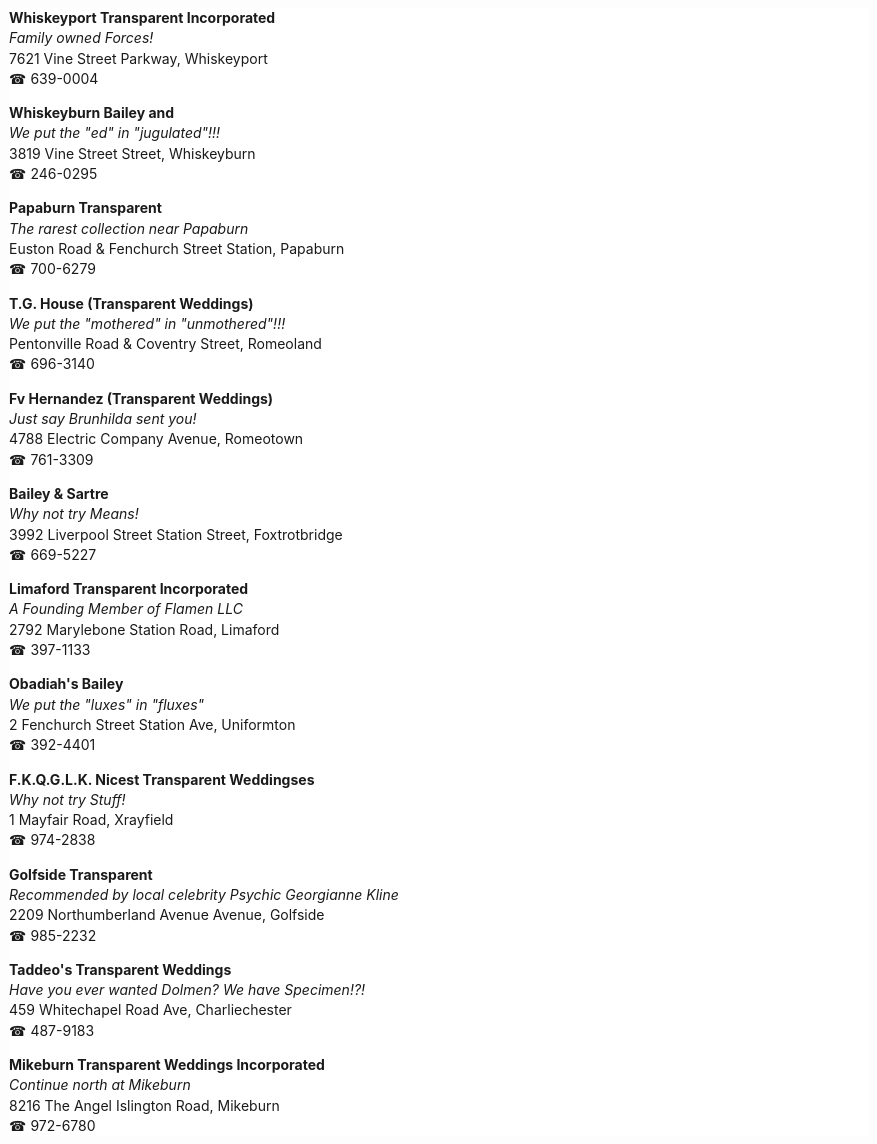 **Whiskeyport Transparent Incorporated**  
_Family owned Forces!_  
7621 Vine Street Parkway, Whiskeyport  
☎ 639-0004

**Whiskeyburn Bailey and**  
_We put the "ed" in "jugulated"!!!_  
3819 Vine Street Street, Whiskeyburn  
☎ 246-0295

**Papaburn Transparent**  
_The rarest collection near Papaburn_  
Euston Road & Fenchurch Street Station, Papaburn  
☎ 700-6279

**T.G. House (Transparent Weddings)**  
_We put the "mothered" in "unmothered"!!!_  
Pentonville Road & Coventry Street, Romeoland  
☎ 696-3140

**Fv Hernandez (Transparent Weddings)**  
_Just say Brunhilda sent you!_  
4788 Electric Company Avenue, Romeotown  
☎ 761-3309

**Bailey & Sartre**  
_Why not try Means!_  
3992 Liverpool Street Station Street, Foxtrotbridge  
☎ 669-5227

**Limaford Transparent Incorporated**  
_A Founding Member of Flamen LLC_  
2792 Marylebone Station Road, Limaford  
☎ 397-1133

**Obadiah's Bailey**  
_We put the "luxes" in "fluxes"_  
2 Fenchurch Street Station Ave, Uniformton  
☎ 392-4401

**F.K.Q.G.L.K. Nicest Transparent Weddingses**  
_Why not try Stuff!_  
1 Mayfair Road, Xrayfield  
☎ 974-2838

**Golfside Transparent**  
_Recommended by local celebrity Psychic Georgianne Kline_  
2209 Northumberland Avenue Avenue, Golfside  
☎ 985-2232

**Taddeo's Transparent Weddings**  
_Have you ever wanted Dolmen? We have Specimen!?!_  
459 Whitechapel Road Ave, Charliechester  
☎ 487-9183

**Mikeburn Transparent Weddings Incorporated**  
_Continue north at Mikeburn_  
8216 The Angel Islington Road, Mikeburn  
☎ 972-6780
